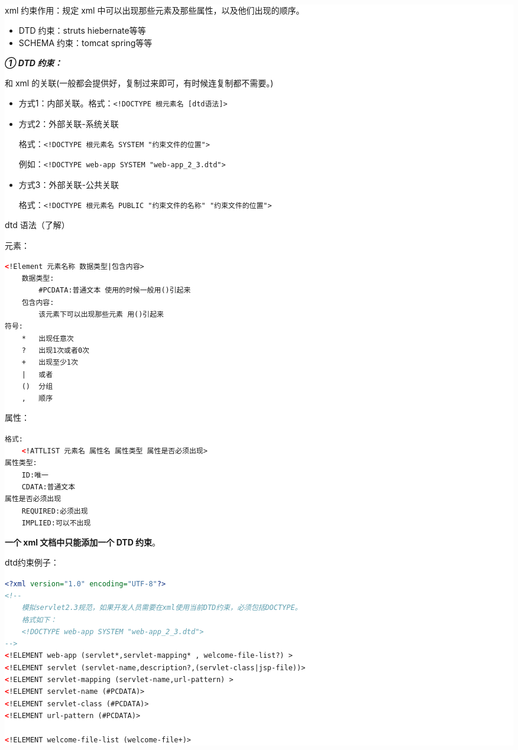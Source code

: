 xml 约束作用：规定 xml 中可以出现那些元素及那些属性，以及他们出现的顺序。

- DTD 约束：struts hiebernate等等
- SCHEMA 约束：tomcat spring等等

***① DTD 约束：***

和 xml 的关联(一般都会提供好，复制过来即可，有时候连复制都不需要。)

- 方式1：内部关联。格式：`<!DOCTYPE 根元素名 [dtd语法]>`

- 方式2：外部关联-系统关联

  格式：`<!DOCTYPE 根元素名 SYSTEM "约束文件的位置">`

  例如：`<!DOCTYPE web-app SYSTEM "web-app_2_3.dtd">`

- 方式3：外部关联-公共关联

  格式：`<!DOCTYPE 根元素名 PUBLIC "约束文件的名称" "约束文件的位置">`

dtd 语法（了解）

元素：

``` xml
<!Element 元素名称 数据类型|包含内容>
    数据类型:
    	#PCDATA:普通文本 使用的时候一般用()引起来
    包含内容:
    	该元素下可以出现那些元素 用()引起来
符号:
    *	出现任意次
    ?	出现1次或者0次
    +	出现至少1次
    |	或者
    ()  分组
    ,	顺序
```

属性：

``` xml
格式:
	<!ATTLIST 元素名 属性名 属性类型 属性是否必须出现>
属性类型:
    ID:唯一
    CDATA:普通文本
属性是否必须出现
    REQUIRED:必须出现
    IMPLIED:可以不出现
```

**一个 xml 文档中只能添加一个 DTD 约束**。

dtd约束例子：

``` xml
<?xml version="1.0" encoding="UTF-8"?>
<!--
	模拟servlet2.3规范，如果开发人员需要在xml使用当前DTD约束，必须包括DOCTYPE。
	格式如下：
	<!DOCTYPE web-app SYSTEM "web-app_2_3.dtd">
-->
<!ELEMENT web-app (servlet*,servlet-mapping* , welcome-file-list?) >
<!ELEMENT servlet (servlet-name,description?,(servlet-class|jsp-file))>
<!ELEMENT servlet-mapping (servlet-name,url-pattern) >
<!ELEMENT servlet-name (#PCDATA)>
<!ELEMENT servlet-class (#PCDATA)>
<!ELEMENT url-pattern (#PCDATA)>

<!ELEMENT welcome-file-list (welcome-file+)>
```